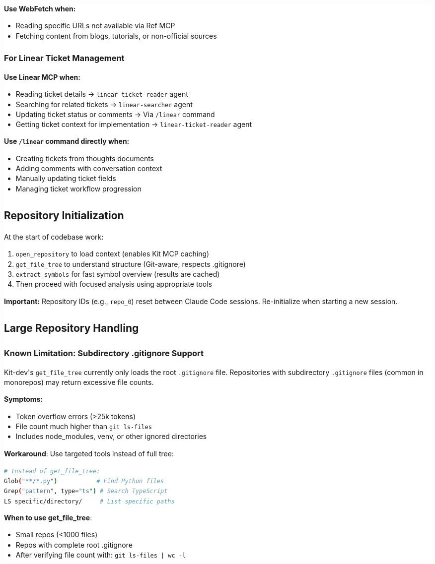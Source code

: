 **Use WebFetch when:**
- Reading specific URLs not available via Ref MCP
- Fetching content from blogs, tutorials, or non-official sources

### For Linear Ticket Management

**Use Linear MCP when:**
- Reading ticket details → `linear-ticket-reader` agent
- Searching for related tickets → `linear-searcher` agent
- Updating ticket status or comments → Via `/linear` command
- Getting ticket context for implementation → `linear-ticket-reader` agent

**Use `/linear` command directly when:**
- Creating tickets from thoughts documents
- Adding comments with conversation context
- Manually updating ticket fields
- Managing ticket workflow progression

## Repository Initialization

At the start of codebase work:
1. `open_repository` to load context (enables Kit MCP caching)
2. `get_file_tree` to understand structure (Git-aware, respects .gitignore)
3. `extract_symbols` for fast symbol overview (results are cached)
4. Then proceed with focused analysis using appropriate tools

**Important:** Repository IDs (e.g., `repo_0`) reset between Claude Code sessions. Re-initialize when starting a new session.

## Large Repository Handling

### Known Limitation: Subdirectory .gitignore Support

Kit-dev's `get_file_tree` currently only loads the root `.gitignore` file. Repositories with subdirectory `.gitignore` files (common in monorepos) may return excessive file counts.

**Symptoms:**
- Token overflow errors (>25k tokens)
- File count much higher than `git ls-files`
- Includes node_modules, venv, or other ignored directories

**Workaround**: Use targeted tools instead of full tree:

```bash
# Instead of get_file_tree:
Glob("**/*.py")           # Find Python files
Grep("pattern", type="ts") # Search TypeScript
LS specific/directory/     # List specific paths
```

**When to use get_file_tree**:
- Small repos (<1000 files)
- Repos with complete root .gitignore
- After verifying file count with: `git ls-files | wc -l`
